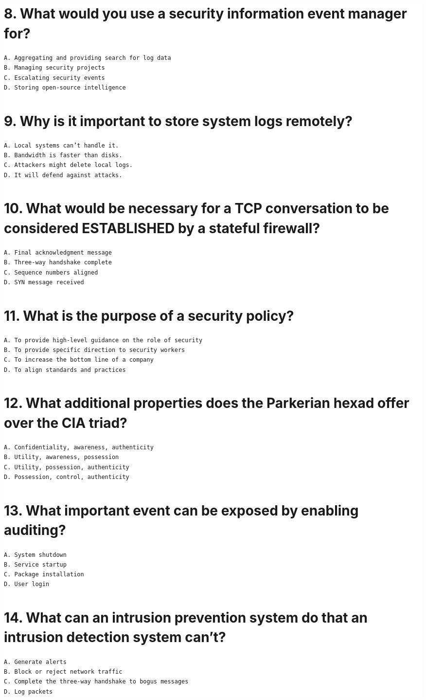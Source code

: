 ```
```
# 8. What would you use a security information event manager for?
```
A. Aggregating and providing search for log data
B. Managing security projects
C. Escalating security events
D. Storing open-source intelligence
``` 
# 9. Why is it important to store system logs remotely?
```
A. Local systems can’t handle it.
B. Bandwidth is faster than disks.
C. Attackers might delete local logs.
D. It will defend against attacks.
```
# 10. What would be necessary for a TCP conversation to be considered ESTABLISHED by a stateful firewall?
```
A. Final acknowledgment message
B. Three-way handshake complete
C. Sequence numbers aligned
D. SYN message received
```
# 11. What is the purpose of a security policy?
```
A. To provide high-level guidance on the role of security
B. To provide specific direction to security workers
C. To increase the bottom line of a company
D. To align standards and practices
```
# 12. What additional properties does the Parkerian hexad offer over the CIA triad?
```
A. Confidentiality, awareness, authenticity
B. Utility, awareness, possession
C. Utility, possession, authenticity
D. Possession, control, authenticity
```
# 13. What important event can be exposed by enabling auditing?
```
A. System shutdown
B. Service startup
C. Package installation
D. User login
```
# 14. What can an intrusion prevention system do that an intrusion detection system can’t?
```
A. Generate alerts
B. Block or reject network traffic
C. Complete the three-way handshake to bogus messages
D. Log packets
```